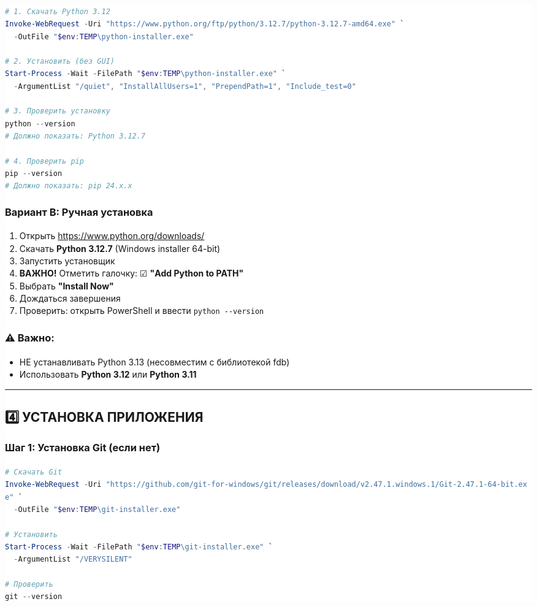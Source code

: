 ```powershell
# 1. Скачать Python 3.12
Invoke-WebRequest -Uri "https://www.python.org/ftp/python/3.12.7/python-3.12.7-amd64.exe" `
  -OutFile "$env:TEMP\python-installer.exe"

# 2. Установить (без GUI)
Start-Process -Wait -FilePath "$env:TEMP\python-installer.exe" `
  -ArgumentList "/quiet", "InstallAllUsers=1", "PrependPath=1", "Include_test=0"

# 3. Проверить установку
python --version
# Должно показать: Python 3.12.7

# 4. Проверить pip
pip --version
# Должно показать: pip 24.x.x
```

### Вариант B: Ручная установка

1. Открыть https://www.python.org/downloads/
2. Скачать **Python 3.12.7** (Windows installer 64-bit)
3. Запустить установщик
4. **ВАЖНО!** Отметить галочку: ☑ **"Add Python to PATH"**
5. Выбрать **"Install Now"**
6. Дождаться завершения
7. Проверить: открыть PowerShell и ввести `python --version`

### ⚠️ Важно:

- НЕ устанавливать Python 3.13 (несовместим с библиотекой fdb)
- Использовать **Python 3.12** или **Python 3.11**

---

<a name="установка-приложения"></a>
## 4️⃣ УСТАНОВКА ПРИЛОЖЕНИЯ

### Шаг 1: Установка Git (если нет)

```powershell
# Скачать Git
Invoke-WebRequest -Uri "https://github.com/git-for-windows/git/releases/download/v2.47.1.windows.1/Git-2.47.1-64-bit.exe" `
  -OutFile "$env:TEMP\git-installer.exe"

# Установить
Start-Process -Wait -FilePath "$env:TEMP\git-installer.exe" `
  -ArgumentList "/VERYSILENT"

# Проверить
git --version
```
